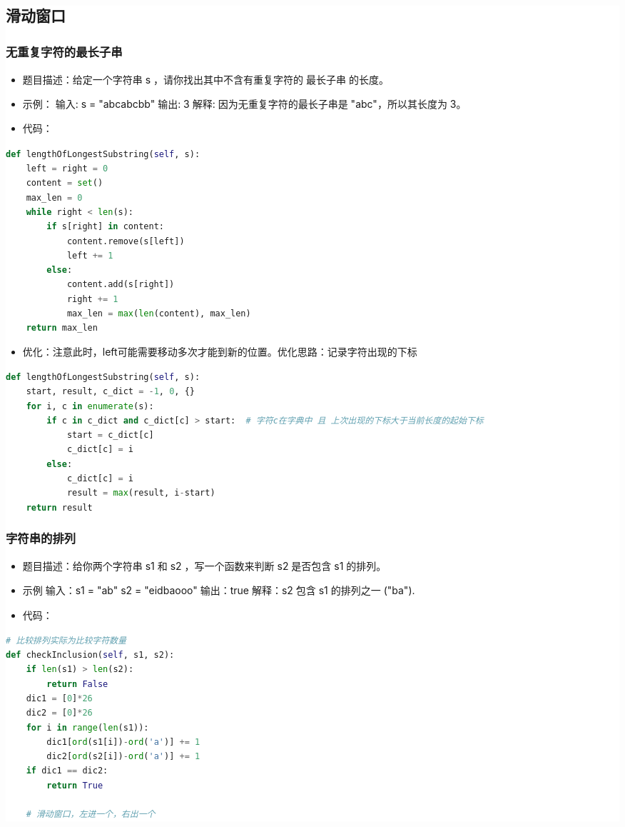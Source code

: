## 滑动窗口

### 无重复字符的最长子串

- 题目描述：给定一个字符串 s ，请你找出其中不含有重复字符的 最长子串 的长度。
- 示例：
输入: s = "abcabcbb"
输出: 3
解释: 因为无重复字符的最长子串是 "abc"，所以其长度为 3。

- 代码：

```py
def lengthOfLongestSubstring(self, s):
    left = right = 0
    content = set()
    max_len = 0
    while right < len(s):
        if s[right] in content:
            content.remove(s[left])
            left += 1
        else:
            content.add(s[right])
            right += 1
            max_len = max(len(content), max_len)
    return max_len
```

- 优化：注意此时，left可能需要移动多次才能到新的位置。优化思路：记录字符出现的下标

```py
def lengthOfLongestSubstring(self, s):
    start, result, c_dict = -1, 0, {}
    for i, c in enumerate(s):
        if c in c_dict and c_dict[c] > start:  # 字符c在字典中 且 上次出现的下标大于当前长度的起始下标
            start = c_dict[c]
            c_dict[c] = i
        else:
            c_dict[c] = i
            result = max(result, i-start)
    return result
```

### 字符串的排列

- 题目描述：给你两个字符串 s1 和 s2 ，写一个函数来判断 s2 是否包含 s1 的排列。
- 示例
输入：s1 = "ab" s2 = "eidbaooo"
输出：true
解释：s2 包含 s1 的排列之一 ("ba").

- 代码：

```py
# 比较排列实际为比较字符数量
def checkInclusion(self, s1, s2):
    if len(s1) > len(s2):
        return False
    dic1 = [0]*26
    dic2 = [0]*26
    for i in range(len(s1)):
        dic1[ord(s1[i])-ord('a')] += 1
        dic2[ord(s2[i])-ord('a')] += 1
    if dic1 == dic2:
        return True

    # 滑动窗口，左进一个，右出一个
```